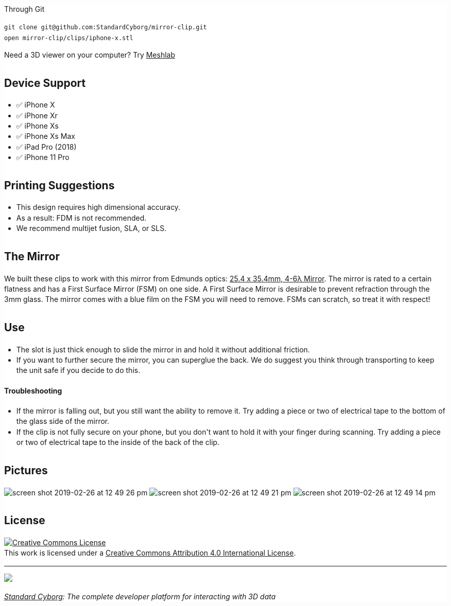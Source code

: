 Through Git
```
git clone git@github.com:StandardCyborg/mirror-clip.git
open mirror-clip/clips/iphone-x.stl
```

Need a 3D viewer on your computer? Try [Meshlab](http://www.meshlab.net/)

## Device Support
- :white_check_mark: iPhone X
- :white_check_mark: iPhone Xr
- :white_check_mark: iPhone Xs
- :white_check_mark: iPhone Xs Max
- :white_check_mark: iPad Pro (2018)
- :white_check_mark: iPhone 11 Pro

## Printing Suggestions
- This design requires high dimensional accuracy.
- As a result: FDM is not recommended.
- We recommend multijet fusion, SLA, or SLS.

## The Mirror
We built these clips to work with this mirror from Edmunds optics: [25.4 x 35.4mm, 4-6λ Mirror](https://www.edmundoptics.com/p/254-x-354mm-4-6lambda-mirror/26617/). The mirror is rated to a certain flatness and has a First Surface Mirror (FSM) on one side. A First Surface Mirror is desirable to prevent refraction through the 3mm glass. The mirror comes with a blue film on the FSM you will need to remove. FSMs can scratch, so treat it with respect!

## Use
- The slot is just thick enough to slide the mirror in and hold it without additional friction.
- If you want to further secure the mirror, you can superglue the back. We do suggest you think through transporting to keep the unit safe if you decide to do this.

#### Troubleshooting
- If the mirror is falling out, but you still want the ability to remove it. Try adding a piece or two of electrical tape to the bottom of the glass side of the mirror.
- If the clip is not fully secure on your phone, but you don't want to hold it with your finger during scanning. Try adding a piece or two of electrical tape to the inside of the back of the clip.

## Pictures
<img width="659" alt="screen shot 2019-02-26 at 12 49 26 pm" src="https://user-images.githubusercontent.com/891664/53445245-fb0fca00-39c4-11e9-9f9c-1f91777fca90.png">
<img width="853" alt="screen shot 2019-02-26 at 12 49 21 pm" src="https://user-images.githubusercontent.com/891664/53445246-fb0fca00-39c4-11e9-9f9f-838500ff8ca3.png">
<img width="668" alt="screen shot 2019-02-26 at 12 49 14 pm" src="https://user-images.githubusercontent.com/891664/53445248-fb0fca00-39c4-11e9-81b9-80c9327dfc4c.png">



## License
<a rel="license" href="http://creativecommons.org/licenses/by/4.0/"><img alt="Creative Commons License" style="border-width:0" src="https://i.creativecommons.org/l/by/4.0/88x31.png" /></a><br />This work is licensed under a <a rel="license" href="http://creativecommons.org/licenses/by/4.0/">Creative Commons Attribution 4.0 International License</a>.

***

![](https://www.standardcyborg.com/static/9fc01e360590f173539619cd0c23aa85/fe660/logo.png)

*[Standard Cyborg](https://www.standardcyborg.com): The complete developer platform for interacting with 3D data*

